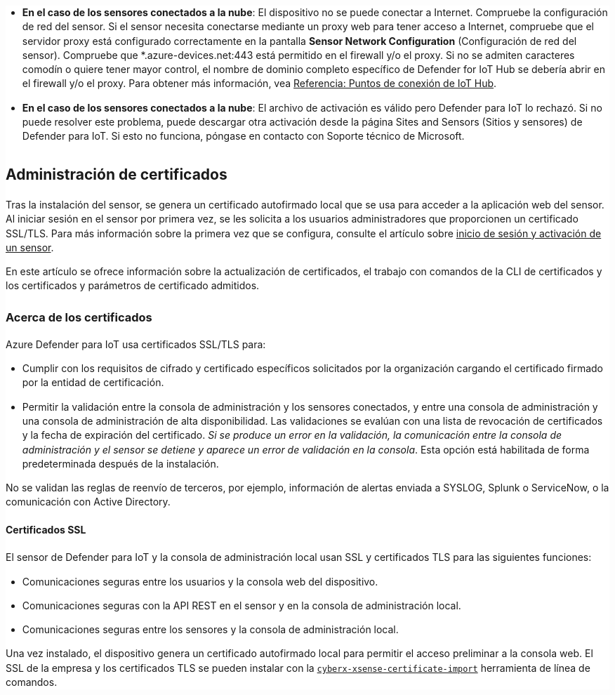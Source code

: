 - **En el caso de los sensores conectados a la nube**: El dispositivo no se puede conectar a Internet. Compruebe la configuración de red del sensor. Si el sensor necesita conectarse mediante un proxy web para tener acceso a Internet, compruebe que el servidor proxy está configurado correctamente en la pantalla **Sensor Network Configuration** (Configuración de red del sensor). Compruebe que \*.azure-devices.net:443 está permitido en el firewall y/o el proxy. Si no se admiten caracteres comodín o quiere tener mayor control, el nombre de dominio completo específico de Defender for IoT Hub se debería abrir en el firewall y/o el proxy. Para obtener más información, vea [Referencia: Puntos de conexión de IoT Hub](../iot-hub/iot-hub-devguide-endpoints.md).  

- **En el caso de los sensores conectados a la nube**: El archivo de activación es válido pero Defender para IoT lo rechazó. Si no puede resolver este problema, puede descargar otra activación desde la página Sites and Sensors (Sitios y sensores) de Defender para IoT. Si esto no funciona, póngase en contacto con Soporte técnico de Microsoft.

## <a name="manage-certificates"></a>Administración de certificados

Tras la instalación del sensor, se genera un certificado autofirmado local que se usa para acceder a la aplicación web del sensor. Al iniciar sesión en el sensor por primera vez, se les solicita a los usuarios administradores que proporcionen un certificado SSL/TLS.  Para más información sobre la primera vez que se configura, consulte el artículo sobre [inicio de sesión y activación de un sensor](how-to-activate-and-set-up-your-sensor.md).

En este artículo se ofrece información sobre la actualización de certificados, el trabajo con comandos de la CLI de certificados y los certificados y parámetros de certificado admitidos.

### <a name="about-certificates"></a>Acerca de los certificados

Azure Defender para IoT usa certificados SSL/TLS para:

- Cumplir con los requisitos de cifrado y certificado específicos solicitados por la organización cargando el certificado firmado por la entidad de certificación.

- Permitir la validación entre la consola de administración y los sensores conectados, y entre una consola de administración y una consola de administración de alta disponibilidad. Las validaciones se evalúan con una lista de revocación de certificados y la fecha de expiración del certificado. *Si se produce un error en la validación, la comunicación entre la consola de administración y el sensor se detiene y aparece un error de validación en la consola*. Esta opción está habilitada de forma predeterminada después de la instalación.

 No se validan las reglas de reenvío de terceros, por ejemplo, información de alertas enviada a SYSLOG, Splunk o ServiceNow, o la comunicación con Active Directory.

#### <a name="ssl-certificates"></a>Certificados SSL

El sensor de Defender para IoT y la consola de administración local usan SSL y certificados TLS para las siguientes funciones: 

 - Comunicaciones seguras entre los usuarios y la consola web del dispositivo. 
 
 - Comunicaciones seguras con la API REST en el sensor y en la consola de administración local.
 
 - Comunicaciones seguras entre los sensores y la consola de administración local. 

Una vez instalado, el dispositivo genera un certificado autofirmado local para permitir el acceso preliminar a la consola web. El SSL de la empresa y los certificados TLS se pueden instalar con la [`cyberx-xsense-certificate-import`](#cli-commands) herramienta de línea de comandos.
